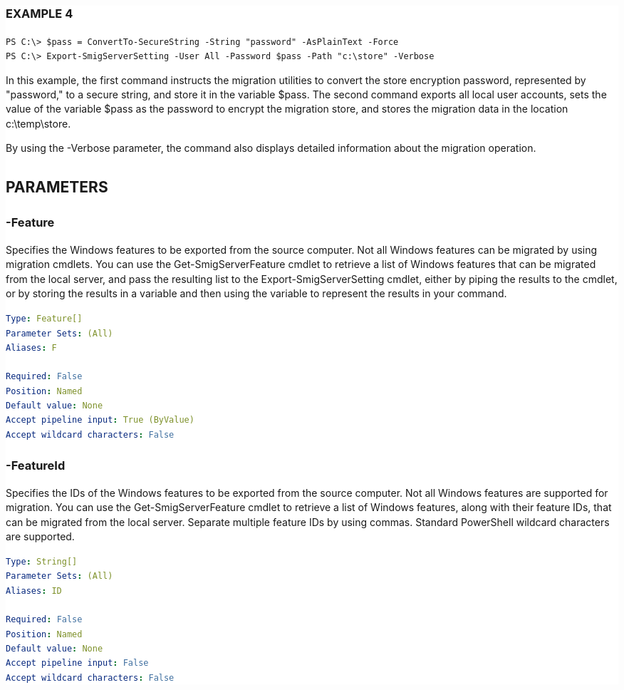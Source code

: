 ### EXAMPLE 4
```
PS C:\> $pass = ConvertTo-SecureString -String "password" -AsPlainText -Force
PS C:\> Export-SmigServerSetting -User All -Password $pass -Path "c:\store" -Verbose
```

In this example, the first command instructs the migration utilities to convert the store encryption password, represented by "password," to a secure string, and store it in the variable $pass.
The second command exports all local user accounts, sets the value of the variable $pass as the password to encrypt the migration store, and stores the migration data in the location c:\temp\store.

By using the -Verbose parameter, the command also displays detailed information about the migration operation.

## PARAMETERS

### -Feature
Specifies the Windows features to be exported from the source computer.
Not all Windows features can be migrated by using migration cmdlets.
You can use the Get-SmigServerFeature cmdlet to retrieve a list of Windows features that can be migrated from the local server, and pass the resulting list to the Export-SmigServerSetting cmdlet, either by piping the results to the cmdlet, or by storing the results in a variable and then using the variable to represent the results in your command.

```yaml
Type: Feature[]
Parameter Sets: (All)
Aliases: F

Required: False
Position: Named
Default value: None
Accept pipeline input: True (ByValue)
Accept wildcard characters: False
```

### -FeatureId
Specifies the IDs of the Windows features to be exported from the source computer.
Not all Windows features are supported for migration.
You can use the Get-SmigServerFeature cmdlet to retrieve a list of Windows features, along with their feature IDs, that can be migrated from the local server.
Separate multiple feature IDs by using commas.
Standard PowerShell wildcard characters are supported.

```yaml
Type: String[]
Parameter Sets: (All)
Aliases: ID

Required: False
Position: Named
Default value: None
Accept pipeline input: False
Accept wildcard characters: False
```

